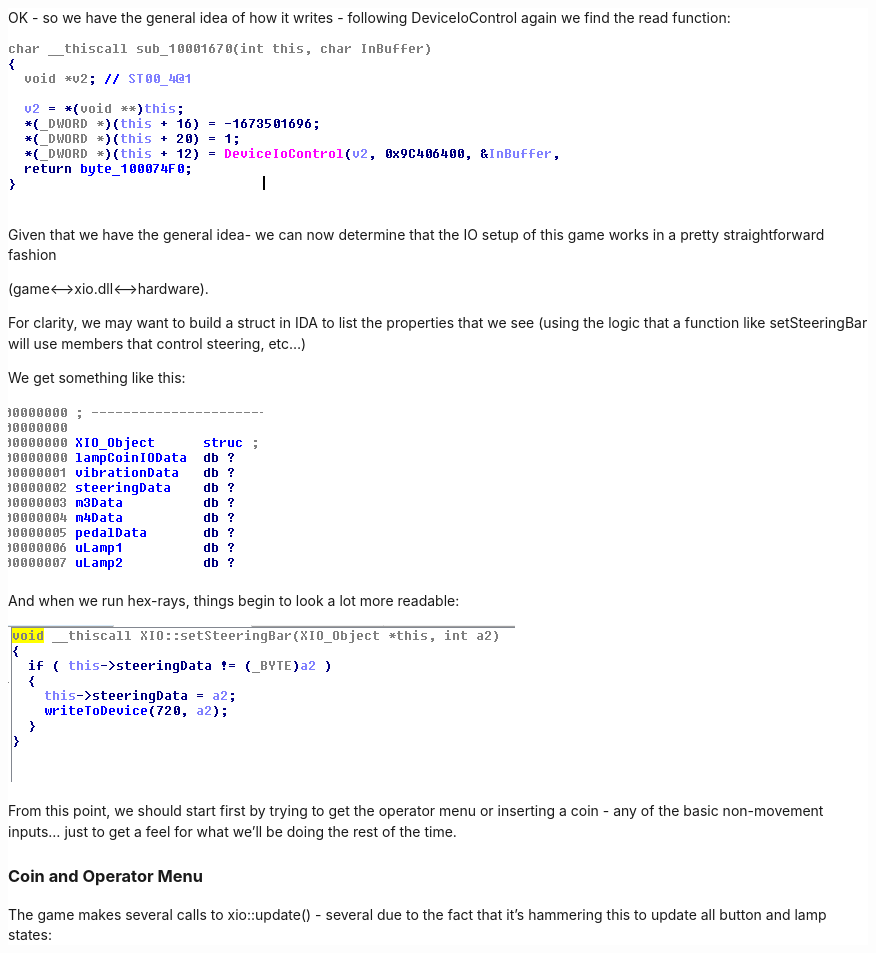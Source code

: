 OK - so we have the general idea of how it writes - following DeviceIoControl again we find the read function:

![fe12.PNG](assets/fe12.png)

Given that we have the general idea- we can now determine that the IO setup of this game works in a pretty straightforward fashion

(game<–>xio.dll<–>hardware).

For clarity, we may want to build a struct in IDA to list the properties that we see (using the logic that a function like setSteeringBar will use members that control steering, etc…)

We get something like this:

![fe13.PNG](assets/fe13.png)

And when we run hex-rays, things begin to look a lot more readable:

![fe14.PNG](assets/fe14.png)

From this point, we should start first by trying to get the operator menu or inserting a coin - any of the basic non-movement inputs… just to get a feel for what we’ll be doing the rest of the time.

### Coin and Operator Menu

The game makes several calls to xio::update() - several due to the fact that it’s hammering this to update all button and lamp states:
